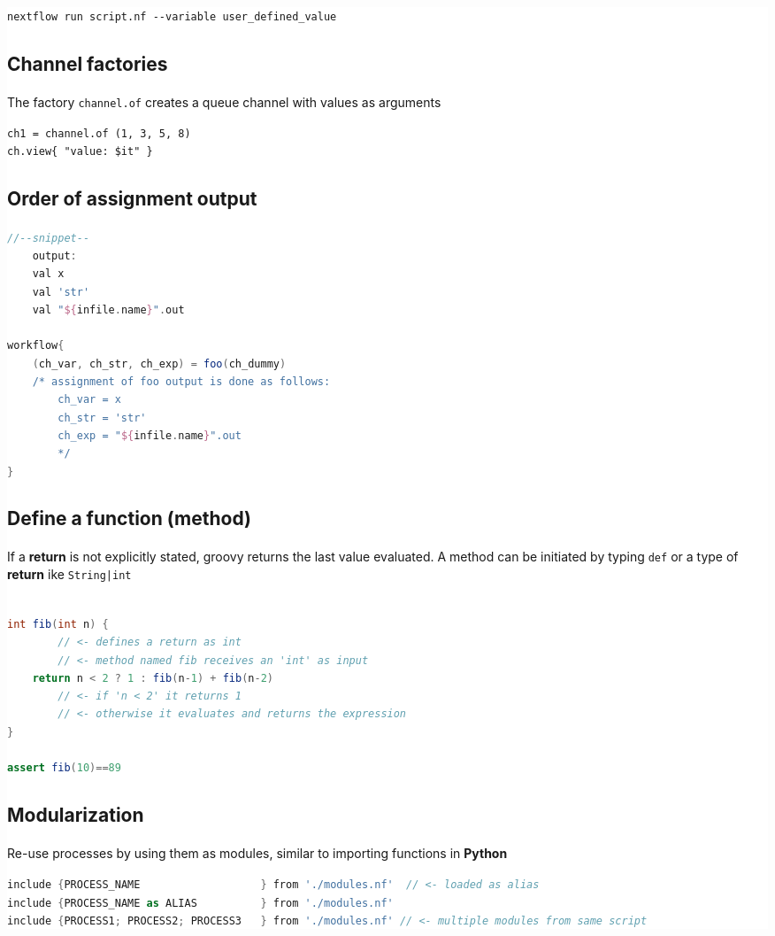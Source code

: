     nextflow run script.nf --variable user_defined_value

## Channel factories

The factory `channel.of` creates a queue channel with values as arguments

    ch1 = channel.of (1, 3, 5, 8)
    ch.view{ "value: $it" }

## Order of assignment output

```groovy
//--snippet--
    output:
    val x 
    val 'str'
    val "${infile.name}".out

workflow{
    (ch_var, ch_str, ch_exp) = foo(ch_dummy)
    /* assignment of foo output is done as follows:
        ch_var = x
        ch_str = 'str'
        ch_exp = "${infile.name}".out
        */
}
```

## Define a function (method)

If a **return**  is not explicitly stated, groovy returns the last value evaluated.
A method can be initiated by typing `def` or a type of **return** ike `String|int`

```groovy

int fib(int n) { 
        // <- defines a return as int
        // <- method named fib receives an 'int' as input
    return n < 2 ? 1 : fib(n-1) + fib(n-2)
        // <- if 'n < 2' it returns 1
        // <- otherwise it evaluates and returns the expression
}

assert fib(10)==89

```

## Modularization

Re-use processes by using them as modules, similar to importing functions in **Python**

```groovy
include {PROCESS_NAME                   } from './modules.nf'  // <- loaded as alias
include {PROCESS_NAME as ALIAS          } from './modules.nf'
include {PROCESS1; PROCESS2; PROCESS3   } from './modules.nf' // <- multiple modules from same script
```
